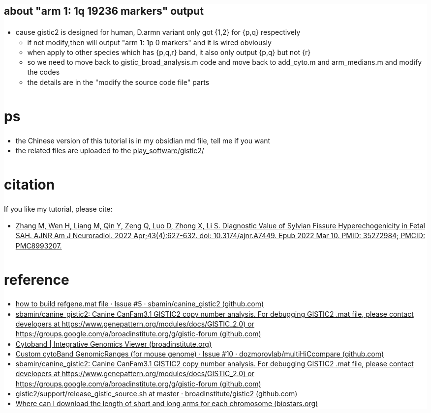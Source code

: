 ## about "arm 1: 1q 19236 markers" output
- cause gistic2 is designed for human, D.armn variant only got {1,2} for {p,q} respectively
  - if not modify,then will output "arm 1: 1p 0 markers" and it is wired obviously
  - when apply to other species which has {p,q,r} band, it also only output {p,q} but not {r}
  - so we need to move back to gistic_broad_analysis.m code and move back to add_cyto.m and arm_medians.m and modify the codes
  - the details are in the "modify the source code file" parts

# ps
- the Chinese version of this tutorial is in my obsidian md file, tell me if you want
- the related files are uploaded to the [play_software/gistic2/](https://github.com/champeil/play_software/tree/main/gistic2)

# citation
If you like my tutorial, please cite:
- [Zhang M, Wen H, Liang M, Qin Y, Zeng Q, Luo D, Zhong X, Li S. Diagnostic Value of Sylvian Fissure Hyperechogenicity in Fetal SAH. AJNR Am J Neuroradiol. 2022 Apr;43(4):627-632. doi: 10.3174/ajnr.A7449. Epub 2022 Mar 10. PMID: 35272984; PMCID: PMC8993207.](https://pubmed.ncbi.nlm.nih.gov/35272984/)

# reference
- [how to build refgene.mat file · Issue #5 · sbamin/canine_gistic2 (github.com)](https://github.com/sbamin/canine_gistic2/issues/5)
- [sbamin/canine_gistic2: Canine CanFam3.1 GISTIC2 copy number analysis. For debugging GISTIC2 .mat file, please contact developers at https://www.genepattern.org/modules/docs/GISTIC_2.0) or https://groups.google.com/a/broadinstitute.org/g/gistic-forum (github.com)](https://github.com/sbamin/canine_gistic2)
- [Cytoband | Integrative Genomics Viewer (broadinstitute.org)](https://software.broadinstitute.org/software/igv/Cytoband)
- [Custom cytoBand GenomicRanges (for mouse genome) · Issue #10 · dozmorovlab/multiHiCcompare (github.com)](https://github.com/dozmorovlab/multiHiCcompare/issues/10)
- [sbamin/canine_gistic2: Canine CanFam3.1 GISTIC2 copy number analysis. For debugging GISTIC2 .mat file, please contact developers at https://www.genepattern.org/modules/docs/GISTIC_2.0) or https://groups.google.com/a/broadinstitute.org/g/gistic-forum (github.com)](https://github.com/sbamin/canine_gistic2)
- [gistic2/support/release_gistic_source.sh at master · broadinstitute/gistic2 (github.com)](https://github.com/broadinstitute/gistic2/blob/master/support/release_gistic_source.sh#L36)
- [Where can I download the length of short and long arms for each chromosome (biostars.org)](https://www.biostars.org/p/383786/)





       








  
